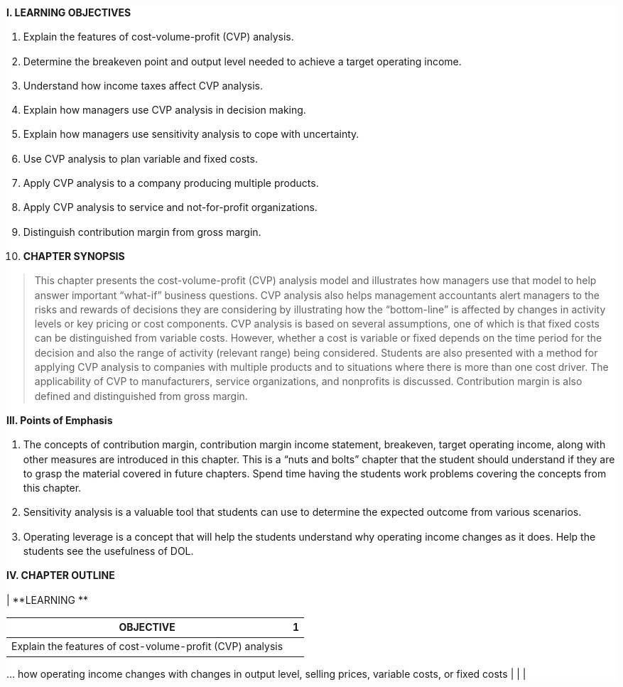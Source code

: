 **I. LEARNING OBJECTIVES**

1.  Explain the features of cost-volume-profit (CVP) analysis.

2.  Determine the breakeven point and output level needed to achieve a target operating income.

3.  Understand how income taxes affect CVP analysis.

4.  Explain how managers use CVP analysis in decision making.

5.  Explain how managers use sensitivity analysis to cope with uncertainty.

6.  Use CVP analysis to plan variable and fixed costs.

7.  Apply CVP analysis to a company producing multiple products.

8.  Apply CVP analysis to service and not-for-profit organizations.

9.  Distinguish contribution margin from gross margin.



1.  **CHAPTER SYNOPSIS**

> This chapter presents the cost-volume-profit (CVP) analysis model and illustrates how managers use that model to help answer important “what-if” business questions. CVP analysis also helps management accountants alert managers to the risks and rewards of decisions they are considering by illustrating how the “bottom-line” is affected by changes in activity levels or key pricing or cost components. CVP analysis is based on several assumptions, one of which is that fixed costs can be distinguished from variable costs. However, whether a cost is variable or fixed depends on the time period for the decision and also the range of activity (relevant range) being considered. Students are also presented with a method for applying CVP analysis to companies with multiple products and to situations where there is more than one cost driver. The applicability of CVP to manufacturers, service organizations, and nonprofits is discussed. Contribution margin is also defined and distinguished from gross margin.

**III. Points of Emphasis**

1.  The concepts of contribution margin, contribution margin income statement, breakeven, target operating income, along with other measures are introduced in this chapter. This is a “nuts and bolts” chapter that the student should understand if they are to grasp the material covered in future chapters. Spend time having the students work problems covering the concepts from this chapter.

2.  Sensitivity analysis is a valuable tool that students can use to determine the expected outcome from various scenarios.

3.  Operating leverage is a concept that will help the students understand why operating income changes as it does. Help the students see the usefulness of DOL.

**IV. CHAPTER OUTLINE**

| **LEARNING **                                                                                               
                                                                                                              
 **OBJECTIVE**                                                                                                | 1   |
|-------------------------------------------------------------------------------------------------------------|-----|
| Explain the features of cost-volume-profit (CVP) analysis                                                   
                                                                                                              
 … how operating income changes with changes in output level, selling prices, variable costs, or fixed costs  |
|                                                                                                             |
